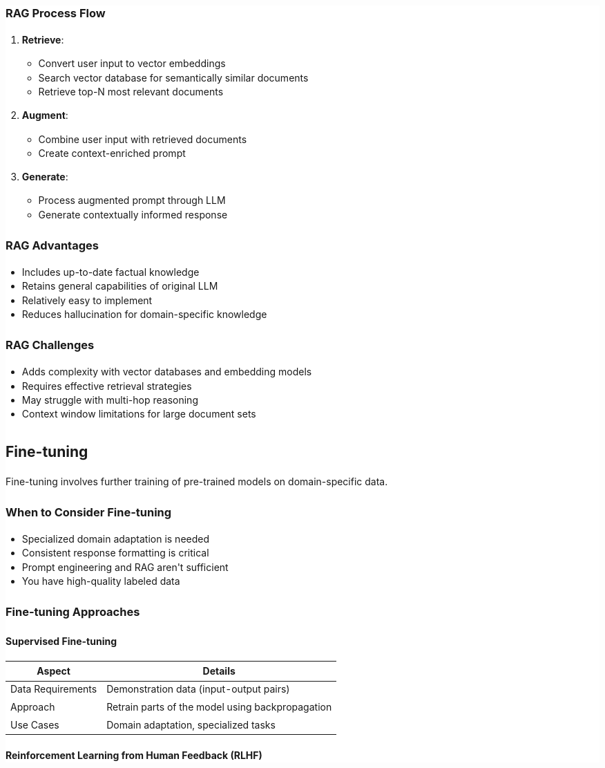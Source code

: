 ### RAG Process Flow

1. **Retrieve**:
   - Convert user input to vector embeddings
   - Search vector database for semantically similar documents
   - Retrieve top-N most relevant documents

2. **Augment**:
   - Combine user input with retrieved documents
   - Create context-enriched prompt

3. **Generate**:
   - Process augmented prompt through LLM
   - Generate contextually informed response

### RAG Advantages

- Includes up-to-date factual knowledge
- Retains general capabilities of original LLM
- Relatively easy to implement
- Reduces hallucination for domain-specific knowledge

### RAG Challenges

- Adds complexity with vector databases and embedding models
- Requires effective retrieval strategies
- May struggle with multi-hop reasoning
- Context window limitations for large document sets

## Fine-tuning

Fine-tuning involves further training of pre-trained models on domain-specific data.

### When to Consider Fine-tuning

- Specialized domain adaptation is needed
- Consistent response formatting is critical
- Prompt engineering and RAG aren't sufficient
- You have high-quality labeled data

### Fine-tuning Approaches

#### Supervised Fine-tuning

| Aspect | Details |
|--------|---------|
| Data Requirements | Demonstration data (input-output pairs) |
| Approach | Retrain parts of the model using backpropagation |
| Use Cases | Domain adaptation, specialized tasks |

#### Reinforcement Learning from Human Feedback (RLHF)
